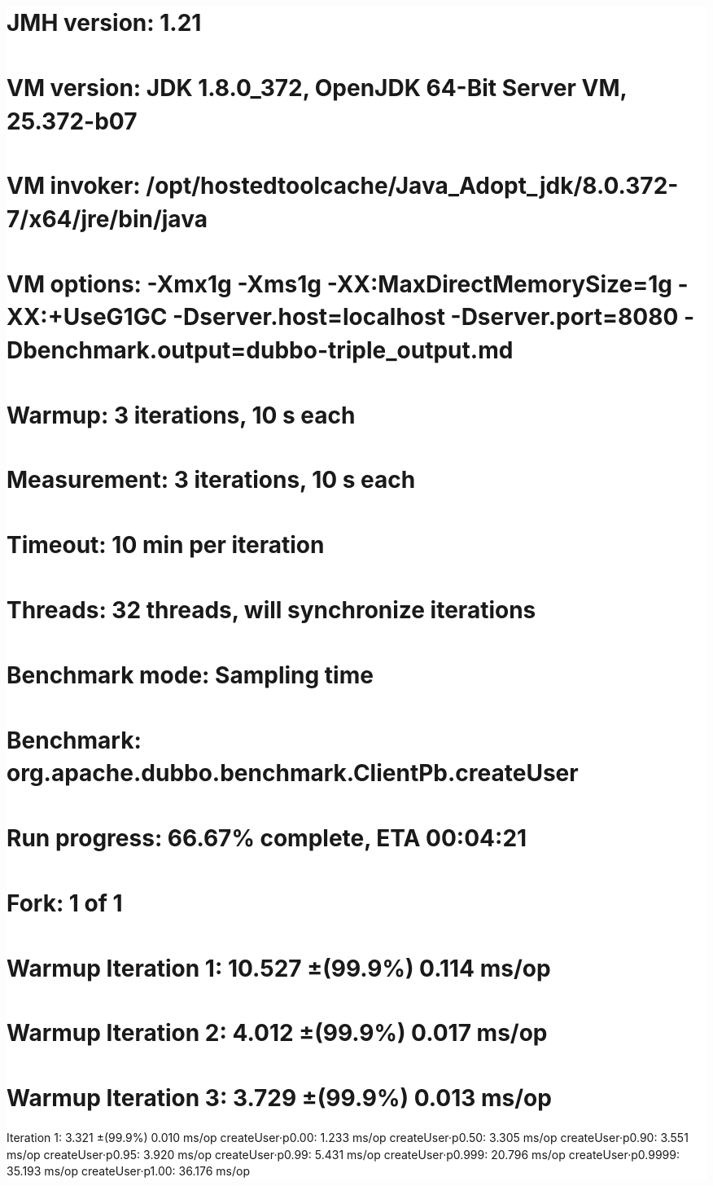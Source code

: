 
# JMH version: 1.21
# VM version: JDK 1.8.0_372, OpenJDK 64-Bit Server VM, 25.372-b07
# VM invoker: /opt/hostedtoolcache/Java_Adopt_jdk/8.0.372-7/x64/jre/bin/java
# VM options: -Xmx1g -Xms1g -XX:MaxDirectMemorySize=1g -XX:+UseG1GC -Dserver.host=localhost -Dserver.port=8080 -Dbenchmark.output=dubbo-triple_output.md
# Warmup: 3 iterations, 10 s each
# Measurement: 3 iterations, 10 s each
# Timeout: 10 min per iteration
# Threads: 32 threads, will synchronize iterations
# Benchmark mode: Sampling time
# Benchmark: org.apache.dubbo.benchmark.ClientPb.createUser

# Run progress: 66.67% complete, ETA 00:04:21
# Fork: 1 of 1
# Warmup Iteration   1: 10.527 ±(99.9%) 0.114 ms/op
# Warmup Iteration   2: 4.012 ±(99.9%) 0.017 ms/op
# Warmup Iteration   3: 3.729 ±(99.9%) 0.013 ms/op
Iteration   1: 3.321 ±(99.9%) 0.010 ms/op
                 createUser·p0.00:   1.233 ms/op
                 createUser·p0.50:   3.305 ms/op
                 createUser·p0.90:   3.551 ms/op
                 createUser·p0.95:   3.920 ms/op
                 createUser·p0.99:   5.431 ms/op
                 createUser·p0.999:  20.796 ms/op
                 createUser·p0.9999: 35.193 ms/op
                 createUser·p1.00:   36.176 ms/op
